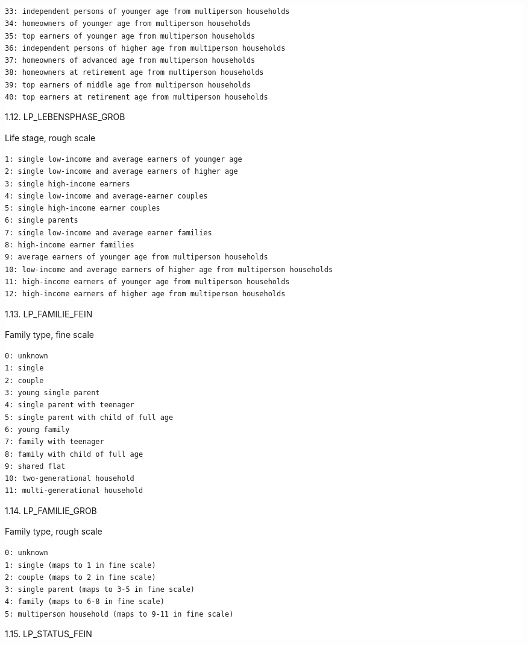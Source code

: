     33: independent persons of younger age from multiperson households
    34: homeowners of younger age from multiperson households
    35: top earners of younger age from multiperson households
    36: independent persons of higher age from multiperson households
    37: homeowners of advanced age from multiperson households
    38: homeowners at retirement age from multiperson households
    39: top earners of middle age from multiperson households
    40: top earners at retirement age from multiperson households

1.12. LP_LEBENSPHASE_GROB

Life stage, rough scale

    1: single low-income and average earners of younger age
    2: single low-income and average earners of higher age
    3: single high-income earners
    4: single low-income and average-earner couples
    5: single high-income earner couples
    6: single parents
    7: single low-income and average earner families
    8: high-income earner families
    9: average earners of younger age from multiperson households
    10: low-income and average earners of higher age from multiperson households
    11: high-income earners of younger age from multiperson households
    12: high-income earners of higher age from multiperson households

1.13. LP_FAMILIE_FEIN

Family type, fine scale

    0: unknown
    1: single
    2: couple
    3: young single parent
    4: single parent with teenager
    5: single parent with child of full age
    6: young family
    7: family with teenager
    8: family with child of full age
    9: shared flat
    10: two-generational household
    11: multi-generational household

1.14. LP_FAMILIE_GROB

Family type, rough scale

    0: unknown
    1: single (maps to 1 in fine scale)
    2: couple (maps to 2 in fine scale)
    3: single parent (maps to 3-5 in fine scale)
    4: family (maps to 6-8 in fine scale)
    5: multiperson household (maps to 9-11 in fine scale)

1.15. LP_STATUS_FEIN
